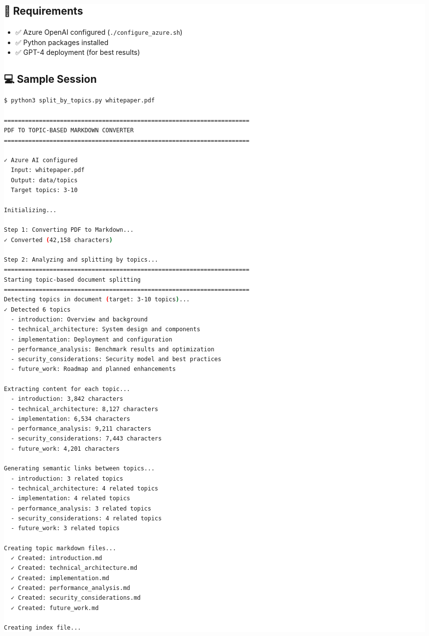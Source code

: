 ## 🎯 Requirements

- ✅ Azure OpenAI configured (`./configure_azure.sh`)
- ✅ Python packages installed
- ✅ GPT-4 deployment (for best results)

## 💻 Sample Session

```bash
$ python3 split_by_topics.py whitepaper.pdf

======================================================================
PDF TO TOPIC-BASED MARKDOWN CONVERTER
======================================================================

✓ Azure AI configured
  Input: whitepaper.pdf
  Output: data/topics
  Target topics: 3-10

Initializing...

Step 1: Converting PDF to Markdown...
✓ Converted (42,158 characters)

Step 2: Analyzing and splitting by topics...
======================================================================
Starting topic-based document splitting
======================================================================
Detecting topics in document (target: 3-10 topics)...
✓ Detected 6 topics
  - introduction: Overview and background
  - technical_architecture: System design and components
  - implementation: Deployment and configuration
  - performance_analysis: Benchmark results and optimization
  - security_considerations: Security model and best practices
  - future_work: Roadmap and planned enhancements

Extracting content for each topic...
  - introduction: 3,842 characters
  - technical_architecture: 8,127 characters
  - implementation: 6,534 characters
  - performance_analysis: 9,211 characters
  - security_considerations: 7,443 characters
  - future_work: 4,201 characters

Generating semantic links between topics...
  - introduction: 3 related topics
  - technical_architecture: 4 related topics
  - implementation: 4 related topics
  - performance_analysis: 3 related topics
  - security_considerations: 4 related topics
  - future_work: 3 related topics

Creating topic markdown files...
  ✓ Created: introduction.md
  ✓ Created: technical_architecture.md
  ✓ Created: implementation.md
  ✓ Created: performance_analysis.md
  ✓ Created: security_considerations.md
  ✓ Created: future_work.md

Creating index file...
```